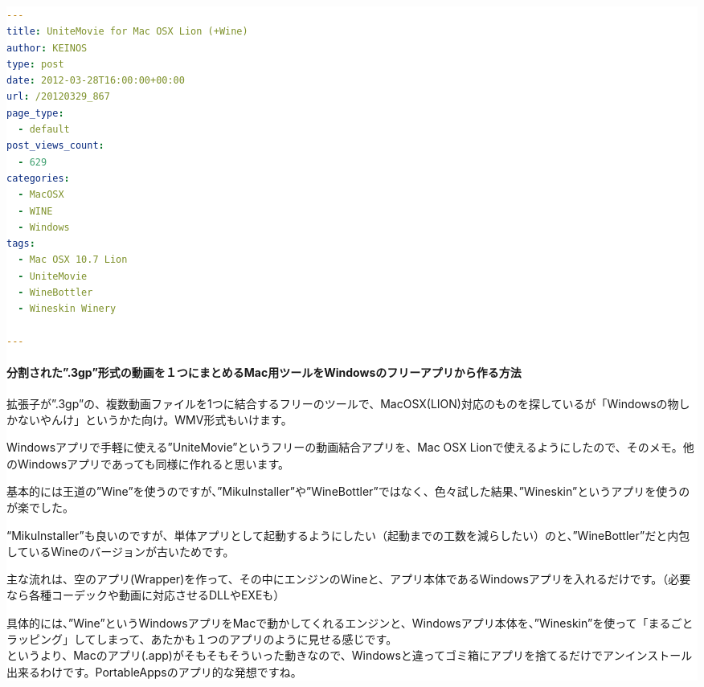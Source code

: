 ```yaml
---
title: UniteMovie for Mac OSX Lion (+Wine)
author: KEINOS
type: post
date: 2012-03-28T16:00:00+00:00
url: /20120329_867
page_type:
  - default
post_views_count:
  - 629
categories:
  - MacOSX
  - WINE
  - Windows
tags:
  - Mac OSX 10.7 Lion
  - UniteMovie
  - WineBottler
  - Wineskin Winery

---
```

<div class="section">
  <h4 id="outline__1">
    分割された&#8221;.3gp&#8221;形式の動画を１つにまとめるMac用ツールをWindowsのフリーアプリから作る方法
  </h4>
  
  <p>
    拡張子が&#8221;.3gp&#8221;の、複数動画ファイルを1つに結合するフリーのツールで、MacOSX(LION)対応のものを探しているが「Windowsの物しかないやんけ」というかた向け。WMV形式もいけます。
  </p>
  
  <p>
    Windowsアプリで手軽に使える&#8221;UniteMovie&#8221;というフリーの動画結合アプリを、Mac OSX Lionで使えるようにしたので、そのメモ。他のWindowsアプリであっても同様に作れると思います。
  </p>
  
  <p>
    基本的には王道の&#8221;Wine&#8221;を使うのですが、&#8221;MikuInstaller&#8221;や&#8221;WineBottler&#8221;ではなく、色々試した結果、&#8221;Wineskin&#8221;というアプリを使うのが楽でした。
  </p>
  
  <p>
    &#8220;MikuInstaller&#8221;も良いのですが、単体アプリとして起動するようにしたい（起動までの工数を減らしたい）のと、&#8221;WineBottler&#8221;だと内包しているWineのバージョンが古いためです。
  </p>
  
  <p>
    主な流れは、空のアプリ(Wrapper)を作って、その中にエンジンのWineと、アプリ本体であるWindowsアプリを入れるだけです。（必要なら各種コーデックや動画に対応させるDLLやEXEも）
  </p>
  
  <p>
    具体的には、&#8221;Wine&#8221;というWindowsアプリをMacで動かしてくれるエンジンと、Windowsアプリ本体を、&#8221;Wineskin&#8221;を使って「まるごとラッピング」してしまって、あたかも１つのアプリのように見せる感じです。<br />というより、Macのアプリ(.app)がそもそもそういった動きなので、Windowsと違ってゴミ箱にアプリを捨てるだけでアンインストール出来るわけです。PortableAppsのアプリ的な発想ですね。
  </p>
  
